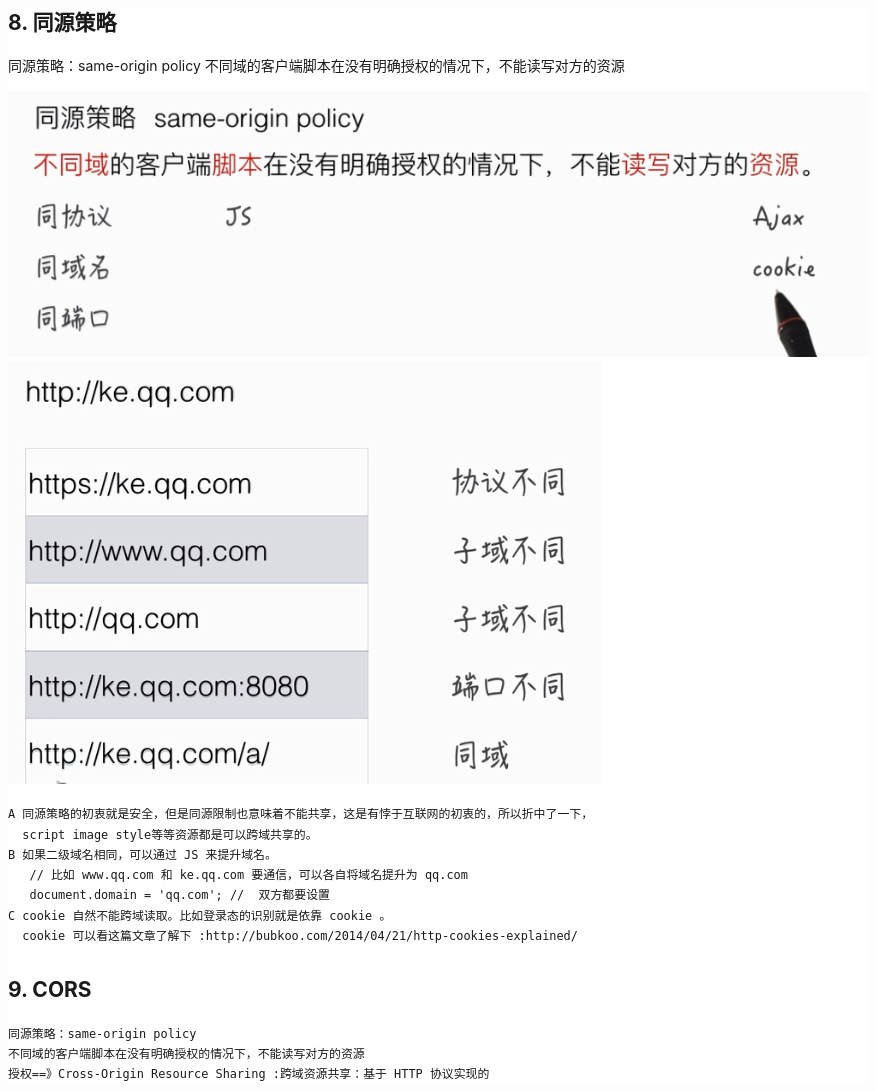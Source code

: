 ## 8.	同源策略
同源策略：same-origin policy
不同域的客户端脚本在没有明确授权的情况下，不能读写对方的资源

![](https://raw.githubusercontent.com/lz109896/Web-datum/5a8572e99684954ed62e388418941cf71e244bf1/%E5%90%8C%E6%BA%90%E7%AD%96%E7%95%A5%201.png)
![](https://raw.githubusercontent.com/lz109896/Web-datum/5a8572e99684954ed62e388418941cf71e244bf1/%E5%90%8C%E6%BA%90%E7%AD%96%E7%95%A5%202.png)
```JS
A 同源策略的初衷就是安全，但是同源限制也意味着不能共享，这是有悖于互联网的初衷的，所以折中了一下，
  script image style等等资源都是可以跨域共享的。
B 如果二级域名相同，可以通过 JS 来提升域名。
   // 比如 www.qq.com 和 ke.qq.com 要通信，可以各自将域名提升为 qq.com 
   document.domain = 'qq.com'; //  双方都要设置
C cookie 自然不能跨域读取。比如登录态的识别就是依靠 cookie 。
  cookie 可以看这篇文章了解下 :http://bubkoo.com/2014/04/21/http-cookies-explained/

```
## 9.	CORS
```JSJS
同源策略：same-origin policy
不同域的客户端脚本在没有明确授权的情况下，不能读写对方的资源
授权==》Cross-Origin Resource Sharing :跨域资源共享：基于 HTTP 协议实现的
```